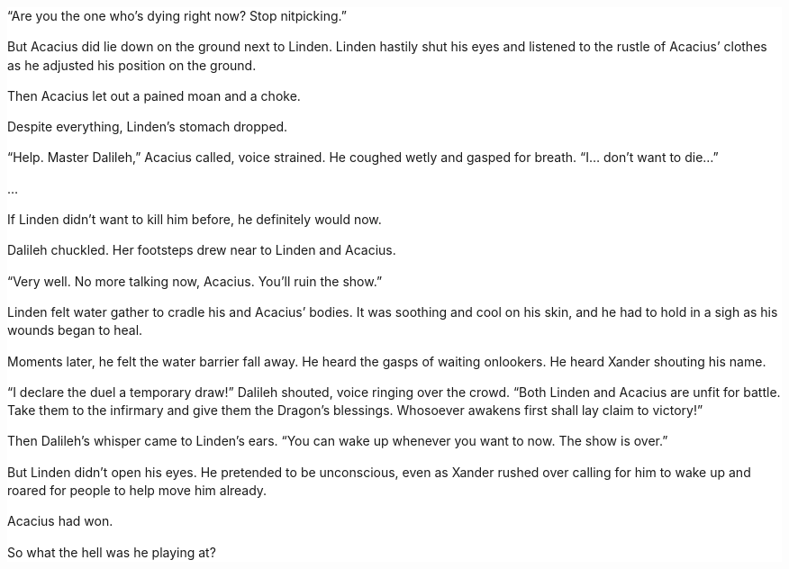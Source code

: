 “Are you the one who’s dying right now? Stop nitpicking.”

But Acacius did lie down on the ground next to Linden. Linden hastily shut his eyes and listened to the rustle of Acacius’ clothes as he adjusted his position on the ground.

Then Acacius let out a pained moan and a choke.

Despite everything, Linden’s stomach dropped.

“Help. Master Dalileh,” Acacius called, voice strained. He coughed wetly and gasped for breath. “I… don’t want to die…”

…

If Linden didn’t want to kill him before, he definitely would now.

Dalileh chuckled. Her footsteps drew near to Linden and Acacius.

“Very well. No more talking now, Acacius. You’ll ruin the show.”

Linden felt water gather to cradle his and Acacius’ bodies. It was soothing and cool on his skin, and he had to hold in a sigh as his wounds began to heal.

Moments later, he felt the water barrier fall away. He heard the gasps of waiting onlookers. He heard Xander shouting his name.

“I declare the duel a temporary draw!” Dalileh shouted, voice ringing over the crowd. “Both Linden and Acacius are unfit for battle. Take them to the infirmary and give them the Dragon’s blessings. Whosoever awakens first shall lay claim to victory!”

Then Dalileh’s whisper came to Linden’s ears. “You can wake up whenever you want to now. The show is over.”

But Linden didn’t open his eyes. He pretended to be unconscious, even as Xander rushed over calling for him to wake up and roared for people to help move him already.

Acacius had won.

So what the hell was he playing at?